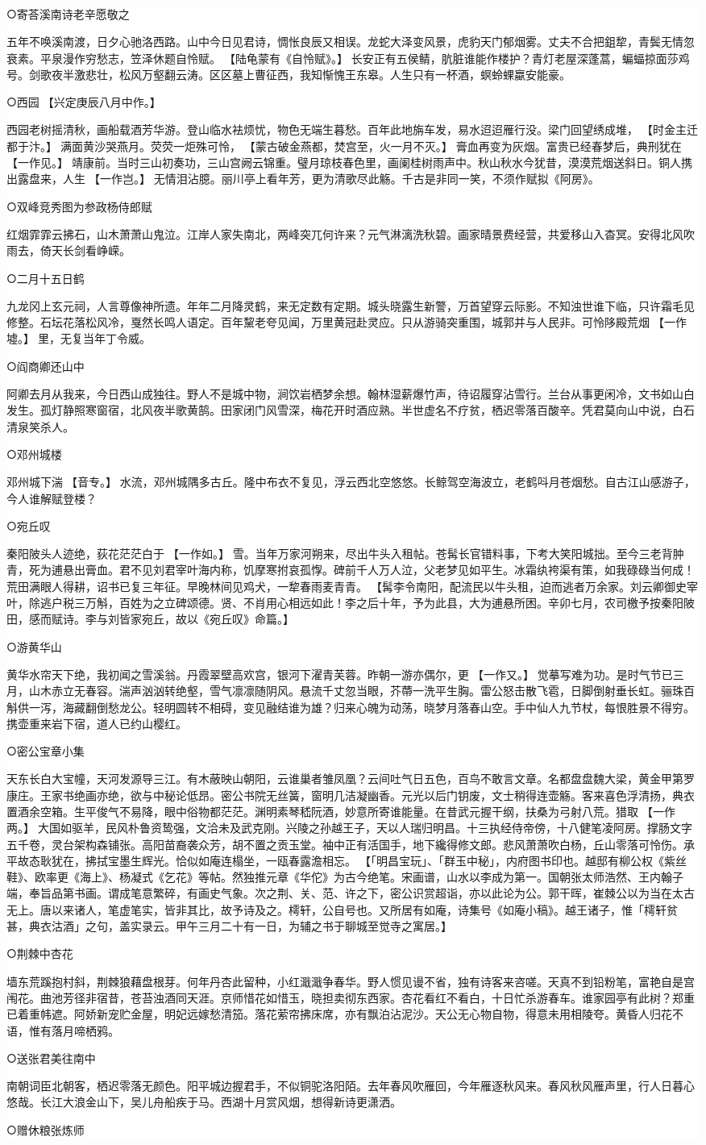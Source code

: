 ○寄荅溪南诗老辛愿敬之  

五年不唤溪南渡，日夕心驰洛西路。山中今日见君诗，惆怅良辰又相误。龙蛇大泽变风景，虎豹天门郁烟雾。丈夫不合把鉏犂，青鬓无情忽衰素。平泉漫作穷愁志，笠泽休题自怜赋。 【陆龟蒙有《自怜赋》。】 长安正有五侯鲭，肮脏谁能作楼护？青灯老屋深蓬蒿，蝙蝠掠面莎鸡号。剑歌夜半激悲壮，松风万壑翻云涛。区区墓上曹征西，我知惭愧王东皋。人生只有一杯酒，螟蛉蜾蠃安能豪。  

○西园 【兴定庚辰八月中作。】  

西园老树摇清秋，画船载酒芳华游。登山临水袪烦忧，物色无端生暮愁。百年此地旃车发，易水迢迢雁行没。梁门回望绣成堆， 【时金主迁都于汴。】 满面黄沙哭燕月。荧荧一炬殊可怜， 【蒙古破金燕都，焚宫至，火一月不灭。】 膏血再变为灰烟。富贵已经春梦后，典刑犹在 【一作见。】 靖康前。当时三山初奏功，三山宫阙云锦重。璧月琼枝春色里，画阑桂树雨声中。秋山秋水今犹昔，漠漠荒烟送斜日。铜人携出露盘来，人生 【一作岂。】 无情泪沾臆。丽川亭上看年芳，更为清歌尽此觞。千古是非同一笑，不须作赋拟《阿房》。  

○双峰竞秀图为参政杨侍郎赋  

红烟霏霏云拂石，山木萧萧山鬼泣。江岸人家失南北，两峰突兀何许来？元气淋漓洗秋碧。画家晴景费经营，共爱移山入杳冥。安得北风吹雨去，倚天长剑看峥嵘。  

○二月十五日鹤  

九龙冈上玄元祠，人言尊像神所遗。年年二月降灵鹤，来无定数有定期。城头晓露生新警，万首望穿云际影。不知浊世谁下临，只许霜毛见修整。石坛花落松风冷，戛然长鸣人语定。百年黧老夸见闻，万里黄冠赴灵应。只从游骑突重围，城郭并与人民非。可怜陊殿荒烟 【一作墟。】 里，无复当年丁令威。  

○阎商卿还山中  

阿卿去月从我来，今日西山成独往。野人不是城中物，涧饮岩栖梦余想。翰林湿薪爆竹声，待诏履穿沾雪行。兰台从事更闲冷，文书如山白发生。孤灯静照寒窗宿，北风夜半歌黄鹄。田家闭门风雪深，梅花开时酒应熟。半世虚名不疗贫，栖迟零落百酸辛。凭君莫向山中说，白石清泉笑杀人。  

○邓州城楼  

邓州城下湍 【音专。】 水流，邓州城隅多古丘。隆中布衣不复见，浮云西北空悠悠。长鲸驾空海波立，老鹤呌月苍烟愁。自古江山感游子，今人谁解赋登楼？  

○宛丘叹  

秦阳陂头人迹绝，荻花茫茫白于 【一作如。】 雪。当年万家河朔来，尽出牛头入租帖。苍髯长官错料事，下考大笑阳城拙。至今三老背肿青，死为逋悬出膏血。君不见刘君宰叶海内称，饥摩寒拊哀孤惸。碑前千人万人泣，父老梦见如平生。冰霜纨袴渠有策，如我碌碌当何成！荒田满眼人得耕，诏书已复三年征。早晚林间见鸡犬，一犂春雨麦青青。 【髯李令南阳，配流民以牛头租，迫而逃者万余家。刘云卿御史宰叶，除逃户税三万斛，百姓为之立碑颂德。贤、不肖用心相远如此！李之后十年，予为此县，大为逋悬所困。辛卯七月，农司檄予按秦阳陂田，感而赋诗。李与刘皆家宛丘，故以《宛丘叹》命篇。】  

○游黄华山  

黄华水帘天下绝，我初闻之雪溪翁。丹霞翠壁高欢宫，银河下濯青芙蓉。昨朝一游亦偶尔，更 【一作又。】 觉摹写难为功。是时气节已三月，山木赤立无春容。湍声汹汹转绝壑，雪气凛凛随阴风。悬流千丈忽当眼，芥蔕一洗平生胸。雷公怒击散飞雹，日脚倒射垂长虹。骊珠百斛供一泻，海藏翻倒愁龙公。轻明圆转不相碍，变见融结谁为雄？归来心魄为动荡，晓梦月落春山空。手中仙人九节杖，每恨胜景不得穷。携壶重来岩下宿，道人已约山樱红。  

○密公宝章小集  

天东长白大宝幢，天河发源导三江。有木蔽映山朝阳，云谁巢者雏凤凰？云间吐气日五色，百鸟不敢言文章。名都盘盘魏大梁，黄金甲第罗康庄。王家书绝画亦绝，欲与中秘论低昂。密公书院无丝簧，窗明几洁凝幽香。元光以后门钥废，文士稍得连壶觞。客来喜色浮清扬，典衣置酒余空箱。生平俊气不易降，眼中俗物都茫茫。渊明素琴嵇阮酒，妙意所寄谁能量。在昔武元握干纲，扶桑为弓射八荒。猎取 【一作两。】 大国如驱羊，民风朴鲁资鸷强，文洽未及武克刚。兴陵之孙越王子，天以人瑞归明昌。十三执经侍帝傍，十八健笔凌阿房。撑肠文字五千卷，灵台架构森铺张。高阳苗裔袭众芳，胡不置之贡玉堂。袖中正有活国手，地下纔得修文郎。悲风萧萧吹白杨，丘山零落可怜伤。承平故态耿犹在，拂拭宝墨生辉光。恰似如庵连榻坐，一瓯春露澹相忘。 【「明昌宝玩」、「群玉中秘」，内府图书印也。越邸有柳公权《紫丝鞋》、欧率更《海上》、杨凝式《乞花》等帖。然独推元章《华佗》为古今绝笔。宋画谱，山水以李成为第一。国朝张太师浩然、王内翰子端，奉旨品第书画。谓成笔意繁碎，有画史气象。次之荆、关、范、许之下，密公识赏超诣，亦以此论为公。郭干晖，崔棘公以为当在太古无上。唐以来诸人，笔虚笔实，皆非其比，故予诗及之。樗轩，公自号也。又所居有如庵，诗集号《如庵小稿》。越王诸子，惟「樗轩贫甚，典衣沽酒」之句，盖实录云。甲午三月二十有一日，为辅之书于聊城至觉寺之寓居。】  

○荆棘中杏花  

墙东荒蹊抱村斜，荆棘狼藉盘根芽。何年丹杏此留种，小红濈濈争春华。野人惯见谩不省，独有诗客来咨嗟。天真不到铅粉笔，富艳自是宫闱花。曲池芳径非宿昔，苍苔浊酒同天涯。京师惜花如惜玉，晓担卖彻东西家。杏花看红不看白，十日忙杀游春车。谁家园亭有此树？郑重已着重帏遮。阿娇新宠贮金屋，明妃远嫁愁清笳。落花萦帘拂床席，亦有飘泊沾泥沙。天公无心物自物，得意未用相陵夸。黄昏人归花不语，惟有落月啼栖鸦。  

○送张君美往南中  

南朝词臣北朝客，栖迟零落无颜色。阳平城边握君手，不似铜驼洛阳陌。去年春风吹雁回，今年雁逐秋风来。春风秋风雁声里，行人日暮心悠哉。长江大浪金山下，吴儿舟船疾于马。西湖十月赏风烟，想得新诗更潇洒。  

○赠休粮张炼师  
